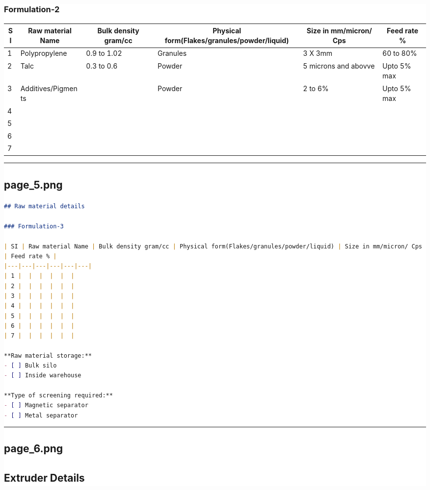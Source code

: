 ### Formulation-2

| SI | Raw material Name | Bulk density gram/cc | Physical form(Flakes/granules/powder/liquid) | Size in mm/micron/ Cps | Feed rate % |
|---|---|---|---|---|---|
| 1 | Polypropylene | 0.9 to 1.02 | Granules | 3 X 3mm | 60 to 80% |
| 2 | Talc | 0.3 to 0.6 | Powder | 5 microns and abovve | Upto 5% max |
| 3 | Additives/Pigments |  | Powder | 2 to 6% | Upto 5% max |
| 4 |  |  |  |  |  |
| 5 |  |  |  |  |  |
| 6 |  |  |  |  |  |
| 7 |  |  |  |  |  |

---

## page_5.png

```markdown
## Raw material details

### Formulation-3

| SI | Raw material Name | Bulk density gram/cc | Physical form(Flakes/granules/powder/liquid) | Size in mm/micron/ Cps | Feed rate % |
|---|---|---|---|---|---|
| 1 |  |  |  |  |  |
| 2 |  |  |  |  |  |
| 3 |  |  |  |  |  |
| 4 |  |  |  |  |  |
| 5 |  |  |  |  |  |
| 6 |  |  |  |  |  |
| 7 |  |  |  |  |  |

**Raw material storage:**
- [ ] Bulk silo
- [ ] Inside warehouse

**Type of screening required:**
- [ ] Magnetic separator
- [ ] Metal separator
```

---

## page_6.png

## Extruder Details
